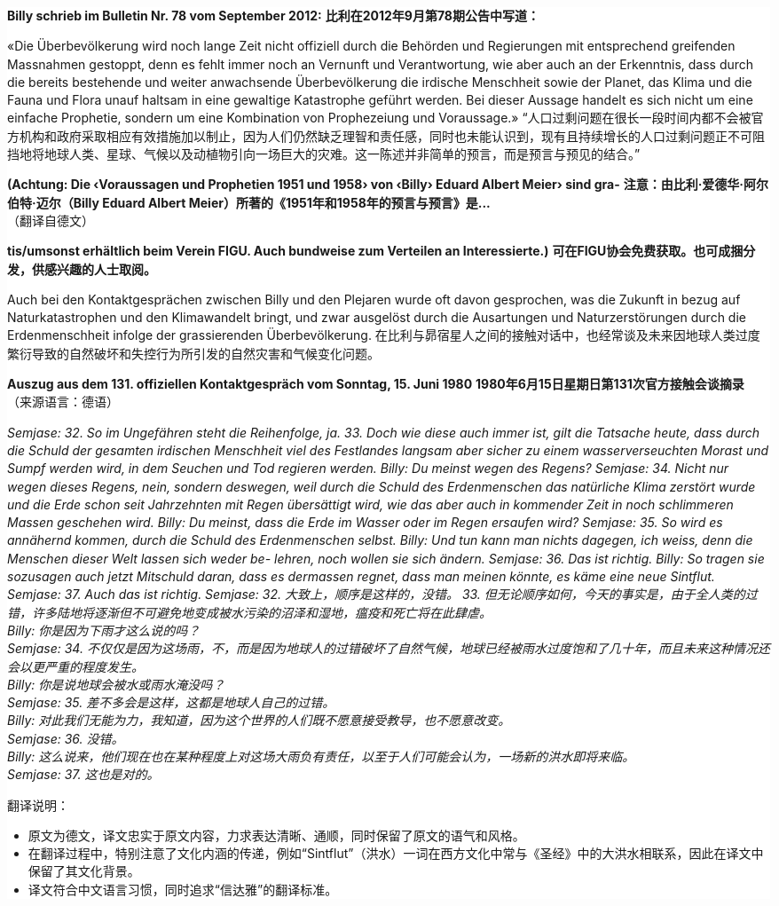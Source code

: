 **Billy schrieb im Bulletin Nr. 78 vom September 2012:**
**比利在2012年9月第78期公告中写道：**

«Die Überbevölkerung wird noch lange Zeit nicht offiziell durch die Behörden und Regierungen mit entsprechend greifenden Massnahmen gestoppt, denn es fehlt immer noch an Vernunft und Verantwortung, wie aber auch an der Erkenntnis, dass durch die bereits bestehende und weiter anwachsende Überbevölkerung die irdische Menschheit sowie der Planet, das Klima und die Fauna und Flora unauf haltsam in eine gewaltige Katastrophe geführt werden. Bei dieser Aussage handelt es sich nicht um eine einfache Prophetie, sondern um eine Kombination von Prophezeiung und Voraussage.»
“人口过剩问题在很长一段时间内都不会被官方机构和政府采取相应有效措施加以制止，因为人们仍然缺乏理智和责任感，同时也未能认识到，现有且持续增长的人口过剩问题正不可阻挡地将地球人类、星球、气候以及动植物引向一场巨大的灾难。这一陈述并非简单的预言，而是预言与预见的结合。”

**(Achtung: Die ‹Voraussagen und Prophetien 1951 und 1958› von ‹Billy› Eduard Albert Meier› sind gra-**
**注意：由比利·爱德华·阿尔伯特·迈尔（Billy Eduard Albert Meier）所著的《1951年和1958年的预言与预言》是...**  
（翻译自德文）

**tis/umsonst erhältlich beim Verein FIGU. Auch bundweise zum Verteilen an Interessierte.)**
**可在FIGU协会免费获取。也可成捆分发，供感兴趣的人士取阅。**

Auch bei den Kontaktgesprächen zwischen Billy und den Plejaren wurde oft davon gesprochen, was die Zukunft in bezug auf Naturkatastrophen und den Klimawandelt bringt, und zwar ausgelöst durch die Ausartungen und Naturzerstörungen durch die Erdenmenschheit infolge der grassierenden Überbevölkerung.
在比利与昴宿星人之间的接触对话中，也经常谈及未来因地球人类过度繁衍导致的自然破坏和失控行为所引发的自然灾害和气候变化问题。

**Auszug aus dem 131. offiziellen Kontaktgespräch vom Sonntag, 15. Juni 1980**
**1980年6月15日星期日第131次官方接触会谈摘录**  
（来源语言：德语）

_Semjase:_ _32. So im Ungefähren steht die Reihenfolge, ja._ _33. Doch wie diese auch immer ist, gilt die Tatsache heute, dass durch die Schuld der gesamten_ _irdischen Menschheit viel des Festlandes langsam aber sicher zu einem wasserverseuchten Morast_ _und Sumpf werden wird, in dem Seuchen und Tod regieren werden._ _Billy:_ _Du meinst wegen des Regens?_ _Semjase:_ _34. Nicht nur wegen dieses Regens, nein, sondern deswegen, weil durch die Schuld des Erdenmenschen_ _das natürliche Klima zerstört wurde und die Erde schon seit Jahrzehnten mit Regen übersättigt wird,_ _wie das aber auch in kommender Zeit in noch schlimmeren Massen geschehen wird._ _Billy:_ _Du meinst, dass die Erde im Wasser oder im Regen ersaufen wird?_ _Semjase:_ _35. So wird es annähernd kommen, durch die Schuld des Erdenmenschen selbst._ _Billy:_ _Und tun kann man nichts dagegen, ich weiss, denn die Menschen dieser Welt lassen sich weder be-_ _lehren, noch wollen sie sich ändern._ _Semjase:_ _36. Das ist richtig._ _Billy:_ _So tragen sie sozusagen auch jetzt Mitschuld daran, dass es dermassen regnet, dass man meinen könnte,_ _es käme eine neue Sintflut._ _Semjase:_ _37. Auch das ist richtig._
_Semjase:_ _32. 大致上，顺序是这样的，没错。_ _33. 但无论顺序如何，今天的事实是，由于全人类的过错，许多陆地将逐渐但不可避免地变成被水污染的沼泽和湿地，瘟疫和死亡将在此肆虐。_  
_Billy:_ _你是因为下雨才这么说的吗？_  
_Semjase:_ _34. 不仅仅是因为这场雨，不，而是因为地球人的过错破坏了自然气候，地球已经被雨水过度饱和了几十年，而且未来这种情况还会以更严重的程度发生。_  
_Billy:_ _你是说地球会被水或雨水淹没吗？_  
_Semjase:_ _35. 差不多会是这样，这都是地球人自己的过错。_  
_Billy:_ _对此我们无能为力，我知道，因为这个世界的人们既不愿意接受教导，也不愿意改变。_  
_Semjase:_ _36. 没错。_  
_Billy:_ _这么说来，他们现在也在某种程度上对这场大雨负有责任，以至于人们可能会认为，一场新的洪水即将来临。_  
_Semjase:_ _37. 这也是对的。_  

翻译说明：  
- 原文为德文，译文忠实于原文内容，力求表达清晰、通顺，同时保留了原文的语气和风格。  
- 在翻译过程中，特别注意了文化内涵的传递，例如“Sintflut”（洪水）一词在西方文化中常与《圣经》中的大洪水相联系，因此在译文中保留了其文化背景。  
- 译文符合中文语言习惯，同时追求“信达雅”的翻译标准。
